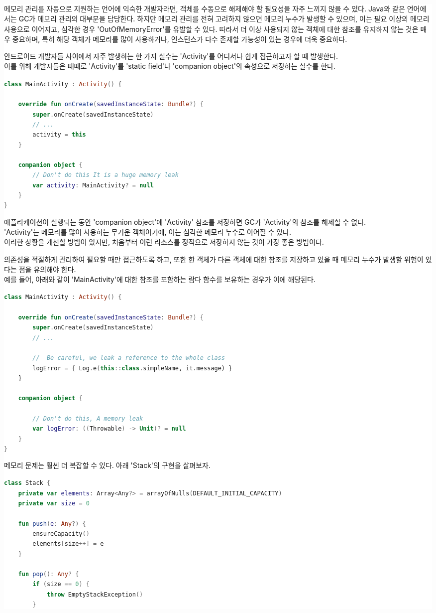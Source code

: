 메모리 관리를 자동으로 지원하는 언어에 익숙한 개발자라면, 객체를 수동으로 해제해야 할 필요성을 자주 느끼지 않을 수 있다. Java와 같은 언어에서는 GC가 메모리 관리의 대부분을 담당한다. 
하지만 메모리 관리를 전혀 고려하지 않으면 메모리 누수가 발생할 수 있으며, 이는 필요 이상의 메모리 사용으로 이어지고, 심각한 경우 'OutOfMemoryError'를 유발할 수 있다.
따라서 더 이상 사용되지 않는 객체에 대한 참조를 유지하지 않는 것은 매우 중요하며, 특히 해당 객체가 메모리를 많이 사용하거나, 인스턴스가 다수 존재할 가능성이 있는 경우에 더욱 중요하다.

안드로이드 개발자들 사이에서 자주 발생하는 한 가지 실수는 'Activity'를 어디서나 쉽게 접근하고자 할 때 발생한다.  
이를 위해 개발자들은 때때로 'Activity'를 'static field'나 'companion object'의 속성으로 저장하는 실수를 한다.

```kotlin
class MainActivity : Activity() {

    override fun onCreate(savedInstanceState: Bundle?) {
        super.onCreate(savedInstanceState)
        // ...
        activity = this
    }

    companion object {
        // Don't do this It is a huge memory leak
        var activity: MainActivity? = null
    }
}
```

애플리케이션이 실행되는 동안 'companion object'에 'Activity' 참조를 저장하면 GC가 'Activity'의 참조를 해제할 수 없다.  
'Activity'는 메모리를 많이 사용하는 무거운 객체이기에, 이는 심각한 메모리 누수로 이어질 수 있다.  
이러한 상황을 개선할 방법이 있지만, 처음부터 이런 리소스를 정적으로 저장하지 않는 것이 가장 좋은 방법이다.  

의존성을 적절하게 관리하여 필요할 때만 접근하도록 하고, 또한 한 객체가 다른 객체에 대한 참조를 저장하고 있을 때 메모리 누수가 발생할 위험이 있다는 점을 유의해야 한다.  
예를 들어, 아래와 같이 'MainActivity'에 대한 참조를 포함하는 람다 함수를 보유하는 경우가 이에 해당된다.

```kotlin
class MainActivity : Activity() {

    override fun onCreate(savedInstanceState: Bundle?) {
        super.onCreate(savedInstanceState)
        // ...

        //  Be careful, we leak a reference to the whole class
        logError = { Log.e(this::class.simpleName, it.message) }
    }

    companion object {

        // Don't do this, A memory leak
        var logError: ((Throwable) -> Unit)? = null
    }
}
```

메모리 문제는 훨씬 더 복잡할 수 있다. 아래 'Stack'의 구현을 살펴보자.

```kotlin
class Stack {
    private var elements: Array<Any?> = arrayOfNulls(DEFAULT_INITIAL_CAPACITY)
    private var size = 0

    fun push(e: Any?) {
        ensureCapacity()
        elements[size++] = e
    }

    fun pop(): Any? {
        if (size == 0) {
            throw EmptyStackException()
        }
```